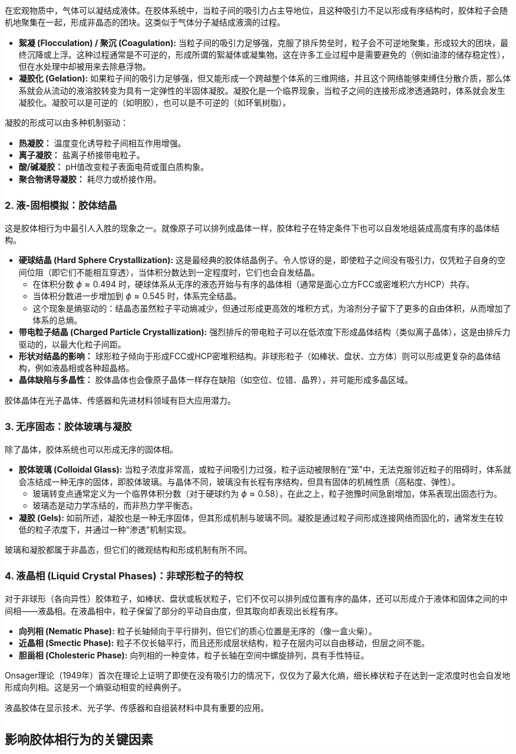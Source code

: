 在宏观物质中，气体可以凝结成液体。在胶体系统中，当粒子间的吸引力占主导地位，且这种吸引力不足以形成有序结构时，胶体粒子会随机地聚集在一起，形成非晶态的团块。这类似于气体分子凝结成液滴的过程。

*   **絮凝 (Flocculation) / 聚沉 (Coagulation):** 当粒子间的吸引力足够强，克服了排斥势垒时，粒子会不可逆地聚集，形成较大的团块，最终沉降或上浮。这种过程通常是不可逆的，形成所谓的絮凝体或凝集物。这在许多工业过程中是需要避免的（例如油漆的储存稳定性），但在水处理中却被用来去除悬浮物。
*   **凝胶化 (Gelation):** 如果粒子间的吸引力足够强，但又能形成一个跨越整个体系的三维网络，并且这个网络能够束缚住分散介质，那么体系就会从流动的液溶胶转变为具有一定弹性的半固体凝胶。凝胶化是一个临界现象，当粒子之间的连接形成渗透通路时，体系就会发生凝胶化。凝胶可以是可逆的（如明胶），也可以是不可逆的（如环氧树脂）。

凝胶的形成可以由多种机制驱动：
*   **热凝胶：** 温度变化诱导粒子间相互作用增强。
*   **离子凝胶：** 盐离子桥接带电粒子。
*   **酸/碱凝胶：** pH值改变粒子表面电荷或蛋白质构象。
*   **聚合物诱导凝胶：** 耗尽力或桥接作用。

### 2. 液-固相模拟：胶体结晶

这是胶体相行为中最引人入胜的现象之一。就像原子可以排列成晶体一样，胶体粒子在特定条件下也可以自发地组装成高度有序的晶体结构。

*   **硬球结晶 (Hard Sphere Crystallization):** 这是最经典的胶体结晶例子。令人惊讶的是，即使粒子之间没有吸引力，仅凭粒子自身的空间位阻（即它们不能相互穿透），当体积分数达到一定程度时，它们也会自发结晶。
    *   在体积分数 $\phi \approx 0.494$ 时，硬球体系从无序的液态开始与有序的晶体相（通常是面心立方FCC或密堆积六方HCP）共存。
    *   当体积分数进一步增加到 $\phi \approx 0.545$ 时，体系完全结晶。
    *   这个现象是熵驱动的：结晶态虽然粒子平动熵减少，但通过形成更高效的堆积方式，为溶剂分子留下了更多的自由体积，从而增加了体系的总熵。
*   **带电粒子结晶 (Charged Particle Crystallization):** 强烈排斥的带电粒子可以在低浓度下形成晶体结构（类似离子晶体），这是由排斥力驱动的，以最大化粒子间距。
*   **形状对结晶的影响：** 球形粒子倾向于形成FCC或HCP密堆积结构。非球形粒子（如棒状、盘状、立方体）则可以形成更复杂的晶体结构，例如液晶相或各种超晶格。
*   **晶体缺陷与多晶性：** 胶体晶体也会像原子晶体一样存在缺陷（如空位、位错、晶界），并可能形成多晶区域。

胶体晶体在光子晶体、传感器和先进材料领域有巨大应用潜力。

### 3. 无序固态：胶体玻璃与凝胶

除了晶体，胶体系统也可以形成无序的固体相。

*   **胶体玻璃 (Colloidal Glass):** 当粒子浓度非常高，或粒子间吸引力过强，粒子运动被限制在“笼”中，无法克服邻近粒子的阻碍时，体系就会冻结成一种无序的固体，即胶体玻璃。与晶体不同，玻璃没有长程有序结构，但具有固体的机械性质（高粘度、弹性）。
    *   玻璃转变点通常定义为一个临界体积分数（对于硬球约为 $\phi \approx 0.58$），在此之上，粒子弛豫时间急剧增加，体系表现出固态行为。
    *   玻璃态是动力学冻结的，而非热力学平衡态。
*   **凝胶 (Gels):** 如前所述，凝胶也是一种无序固体，但其形成机制与玻璃不同。凝胶是通过粒子间形成连接网络而固化的，通常发生在较低的粒子浓度下，并通过一种“渗透”机制实现。

玻璃和凝胶都属于非晶态，但它们的微观结构和形成机制有所不同。

### 4. 液晶相 (Liquid Crystal Phases)：非球形粒子的特权

对于非球形（各向异性）胶体粒子，如棒状、盘状或板状粒子，它们不仅可以排列成位置有序的晶体，还可以形成介于液体和固体之间的中间相——液晶相。在液晶相中，粒子保留了部分的平动自由度，但其取向却表现出长程有序。

*   **向列相 (Nematic Phase):** 粒子长轴倾向于平行排列，但它们的质心位置是无序的（像一盒火柴）。
*   **近晶相 (Smectic Phase):** 粒子不仅长轴平行，而且还形成层状结构，粒子在层内可以自由移动，但层之间不能。
*   **胆甾相 (Cholesteric Phase):** 向列相的一种变体，粒子长轴在空间中螺旋排列，具有手性特征。

Onsager理论（1949年）首次在理论上证明了即使在没有吸引力的情况下，仅仅为了最大化熵，细长棒状粒子在达到一定浓度时也会自发地形成向列相。这是另一个熵驱动相变的经典例子。

液晶胶体在显示技术、光子学、传感器和自组装材料中具有重要的应用。

## 影响胶体相行为的关键因素
